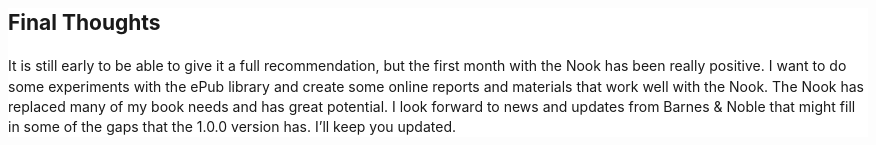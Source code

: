 ## Final Thoughts

It is still early to be able to give it a full recommendation, but the first month with the Nook has been really positive. I want to do some experiments with the ePub library and create some online reports and materials that work well with the Nook. The Nook has replaced many of my book needs and has great potential. I look forward to news and updates from Barnes &amp; Noble that might fill in some of the gaps that the 1.0.0 version has. I’ll keep you updated.
